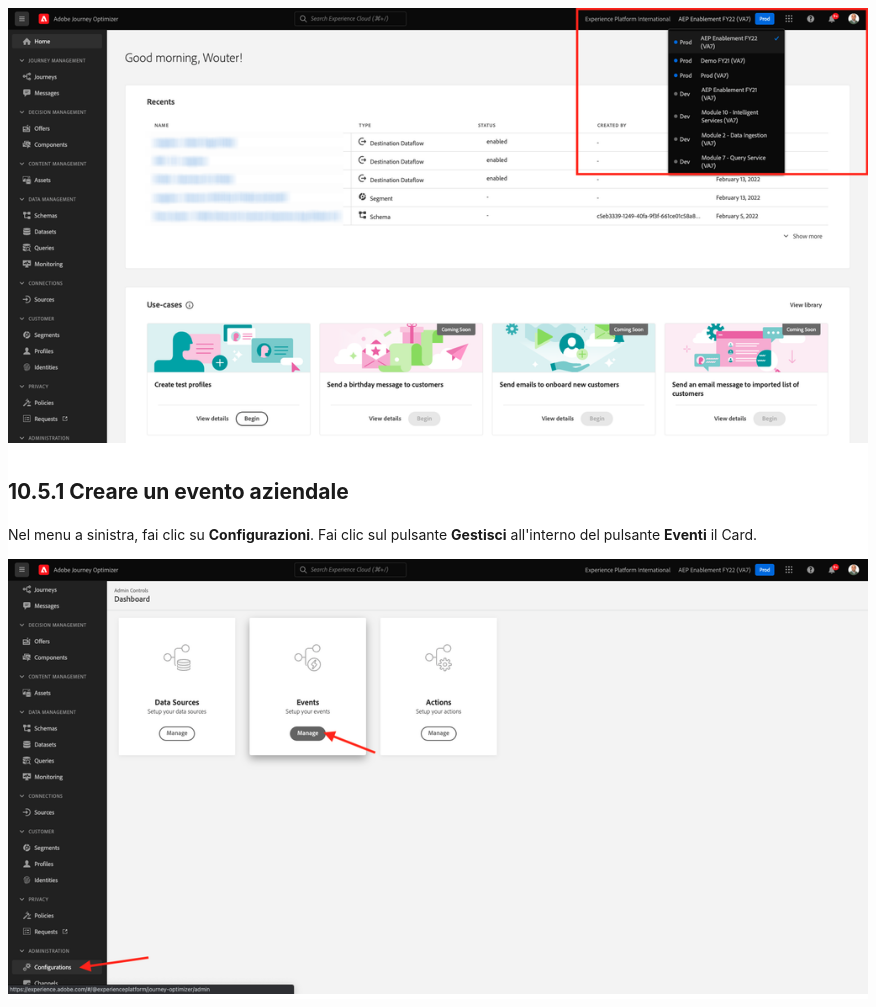 ![ACOP](../module7/images/acoptriglp.png)

## 10.5.1 Creare un evento aziendale

Nel menu a sinistra, fai clic su **Configurazioni**. Fai clic sul pulsante **Gestisci** all&#39;interno del pulsante **Eventi** il Card.

![Journey Optimizer](./images/be1.png)
